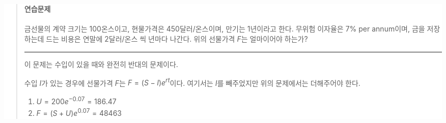 >#### 연습문제
>
>금선물의 계약 크기는 100온스이고, 현물가격은 450달러/온스이며, 만기는 1년이라고 한다. 무위험 이자율은 7% per annum이며, 금을 저장하는데 드는 비용은 연말에 2달러/온스 씩 년마다 나간다. 위의 선물가격 $F$는 얼마이어야 하는가?
>
><hr>
>
>이 문제는 수입이 있을 때와 완전히 반대의 문제이다. 
>
>수입 $I$가 있는 경우에 선물가격 $F$는 $F=(S-I)e^{rt}$이다. 여기서는 $I$를 빼주었지만 위의 문제에서는 더해주어야 한다.
>
>1. $U=200e^{-0.07}=186.47$
>2. $F=(S+U)e^{0.07}=48463$



